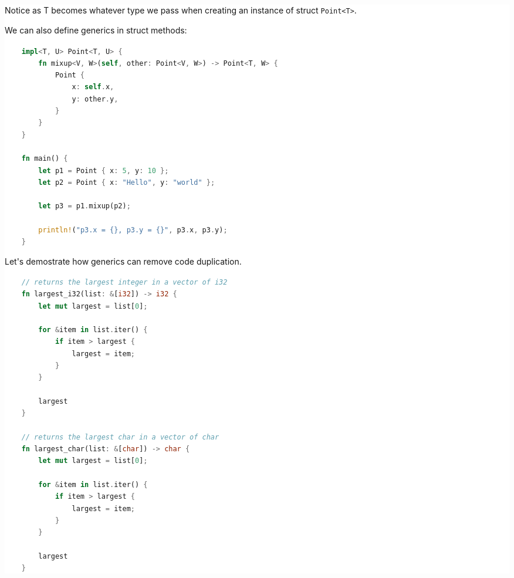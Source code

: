 Notice as T becomes whatever type we pass when creating an instance of struct `Point<T>`.

We can also define generics in struct methods:

```rust
    impl<T, U> Point<T, U> {
        fn mixup<V, W>(self, other: Point<V, W>) -> Point<T, W> {
            Point {
                x: self.x,
                y: other.y,
            }
        }
    }

    fn main() {
        let p1 = Point { x: 5, y: 10 };
        let p2 = Point { x: "Hello", y: "world" };

        let p3 = p1.mixup(p2);

        println!("p3.x = {}, p3.y = {}", p3.x, p3.y);
    }
```

Let's demostrate how generics can remove code duplication.

```rust
    // returns the largest integer in a vector of i32
    fn largest_i32(list: &[i32]) -> i32 {
        let mut largest = list[0];

        for &item in list.iter() {
            if item > largest {
                largest = item;
            }
        }

        largest
    }

    // returns the largest char in a vector of char
    fn largest_char(list: &[char]) -> char {
        let mut largest = list[0];

        for &item in list.iter() {
            if item > largest {
                largest = item;
            }
        }

        largest
    }
```
